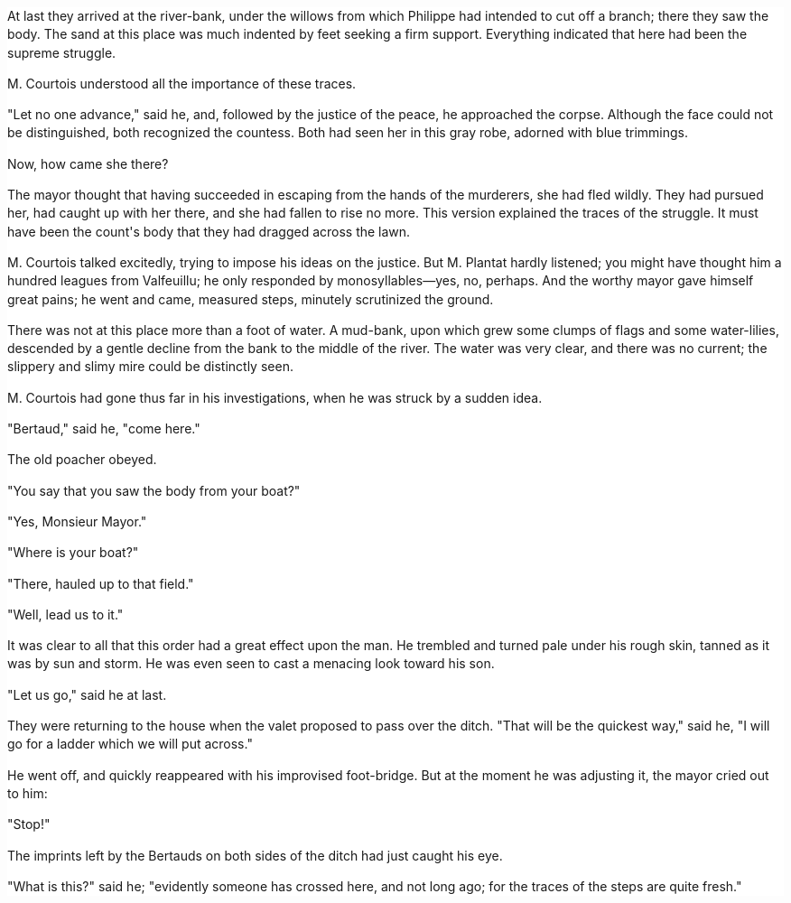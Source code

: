 At last they arrived at the river-bank, under the willows from which Philippe had intended to cut off a branch; there they saw the body. The sand at this place was much indented by feet seeking a firm support. Everything indicated that here had been the supreme struggle.

M. Courtois understood all the importance of these traces.

"Let no one advance," said he, and, followed by the justice of the peace, he approached the corpse. Although the face could not be distinguished, both recognized the countess. Both had seen her in this gray robe, adorned with blue trimmings.

Now, how came she there?

The mayor thought that having succeeded in escaping from the hands of the murderers, she had fled wildly. They had pursued her, had caught up with her there, and she had fallen to rise no more. This version explained the traces of the struggle. It must have been the count's body that they had dragged across the lawn.

M. Courtois talked excitedly, trying to impose his ideas on the justice. But M. Plantat hardly listened; you might have thought him a hundred leagues from Valfeuillu; he only responded by monosyllables—yes, no, perhaps. And the worthy mayor gave himself great pains; he went and came, measured steps, minutely scrutinized the ground.

There was not at this place more than a foot of water. A mud-bank, upon which grew some clumps of flags and some water-lilies, descended by a gentle decline from the bank to the middle of the river. The water was very clear, and there was no current; the slippery and slimy mire could be distinctly seen.

M. Courtois had gone thus far in his investigations, when he was struck by a sudden idea.

"Bertaud," said he, "come here."

The old poacher obeyed.

"You say that you saw the body from your boat?"

"Yes, Monsieur Mayor."

"Where is your boat?"

"There, hauled up to that field."

"Well, lead us to it."

It was clear to all that this order had a great effect upon the man. He trembled and turned pale under his rough skin, tanned as it was by sun and storm. He was even seen to cast a menacing look toward his son.

"Let us go," said he at last.

They were returning to the house when the valet proposed to pass over the ditch. "That will be the quickest way," said he, "I will go for a ladder which we will put across."

He went off, and quickly reappeared with his improvised foot-bridge. But at the moment he was adjusting it, the mayor cried out to him:

"Stop!"

The imprints left by the Bertauds on both sides of the ditch had just caught his eye.

"What is this?" said he; "evidently someone has crossed here, and not long ago; for the traces of the steps are quite fresh."
